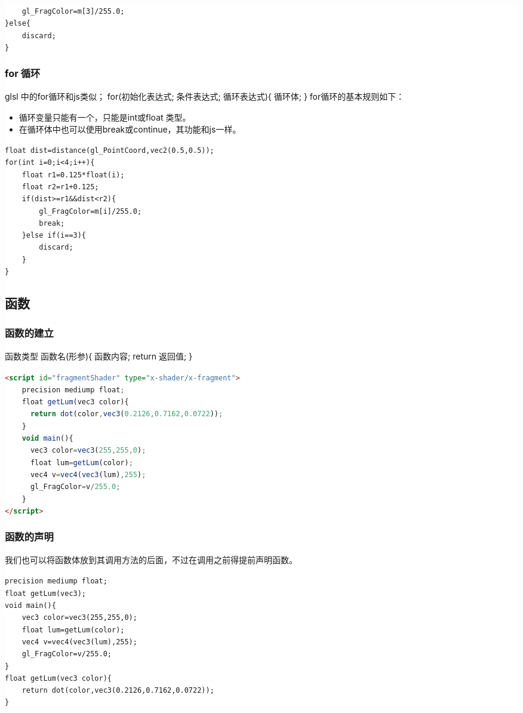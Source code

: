 ```
    gl_FragColor=m[3]/255.0;
}else{
    discard;
}
```
### for 循环
glsl 中的for循环和js类似；
for(初始化表达式; 条件表达式; 循环表达式){
循环体;
}
for循环的基本规则如下：

- 循环变量只能有一个，只能是int或float 类型。
- 在循环体中也可以使用break或continue，其功能和js一样。
```
float dist=distance(gl_PointCoord,vec2(0.5,0.5));
for(int i=0;i<4;i++){
    float r1=0.125*float(i);
    float r2=r1+0.125;
    if(dist>=r1&&dist<r2){
        gl_FragColor=m[i]/255.0;
        break;
    }else if(i==3){
        discard;
    }
}
```
## 函数
### 函数的建立
函数类型 函数名(形参){
函数内容;
return 返回值;
}
```html
<script id="fragmentShader" type="x-shader/x-fragment">
    precision mediump float;
    float getLum(vec3 color){
      return dot(color,vec3(0.2126,0.7162,0.0722));
    }
    void main(){
      vec3 color=vec3(255,255,0);
      float lum=getLum(color);
      vec4 v=vec4(vec3(lum),255);
      gl_FragColor=v/255.0;
    }
</script>
```
### 函数的声明
我们也可以将函数体放到其调用方法的后面，不过在调用之前得提前声明函数。
```
precision mediump float;
float getLum(vec3);
void main(){
    vec3 color=vec3(255,255,0);
    float lum=getLum(color);
    vec4 v=vec4(vec3(lum),255);
    gl_FragColor=v/255.0;
}
float getLum(vec3 color){
    return dot(color,vec3(0.2126,0.7162,0.0722));
}
```